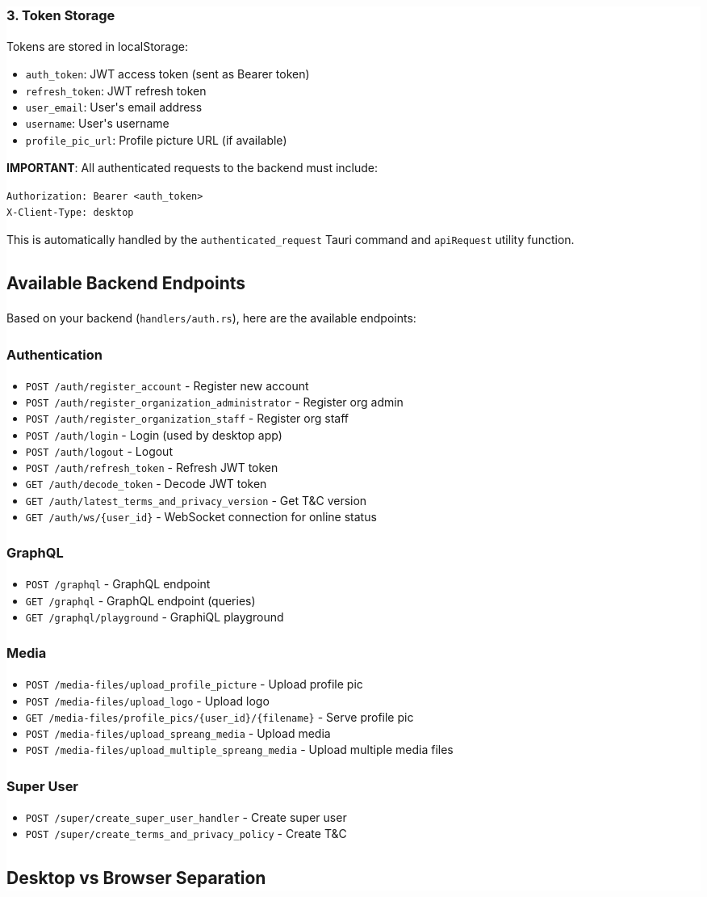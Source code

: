 ### 3. Token Storage

Tokens are stored in localStorage:
- `auth_token`: JWT access token (sent as Bearer token)
- `refresh_token`: JWT refresh token
- `user_email`: User's email address
- `username`: User's username
- `profile_pic_url`: Profile picture URL (if available)

**IMPORTANT**: All authenticated requests to the backend must include:
```
Authorization: Bearer <auth_token>
X-Client-Type: desktop
```

This is automatically handled by the `authenticated_request` Tauri command and `apiRequest` utility function.

## Available Backend Endpoints

Based on your backend (`handlers/auth.rs`), here are the available endpoints:

### Authentication
- `POST /auth/register_account` - Register new account
- `POST /auth/register_organization_administrator` - Register org admin
- `POST /auth/register_organization_staff` - Register org staff
- `POST /auth/login` - Login (used by desktop app)
- `POST /auth/logout` - Logout
- `POST /auth/refresh_token` - Refresh JWT token
- `GET /auth/decode_token` - Decode JWT token
- `GET /auth/latest_terms_and_privacy_version` - Get T&C version
- `GET /auth/ws/{user_id}` - WebSocket connection for online status

### GraphQL
- `POST /graphql` - GraphQL endpoint
- `GET /graphql` - GraphQL endpoint (queries)
- `GET /graphql/playground` - GraphiQL playground

### Media
- `POST /media-files/upload_profile_picture` - Upload profile pic
- `POST /media-files/upload_logo` - Upload logo
- `GET /media-files/profile_pics/{user_id}/{filename}` - Serve profile pic
- `POST /media-files/upload_spreang_media` - Upload media
- `POST /media-files/upload_multiple_spreang_media` - Upload multiple media files

### Super User
- `POST /super/create_super_user_handler` - Create super user
- `POST /super/create_terms_and_privacy_policy` - Create T&C

## Desktop vs Browser Separation

